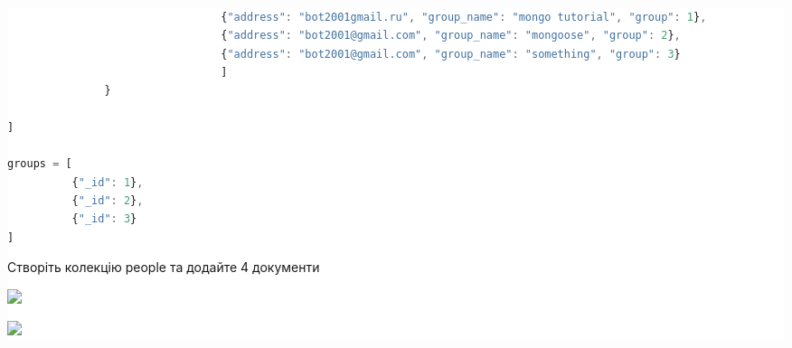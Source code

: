 ```js
                                 {"address": "bot2001gmail.ru", "group_name": "mongo tutorial", "group": 1},
                                 {"address": "bot2001@gmail.com", "group_name": "mongoose", "group": 2},
                                 {"address": "bot2001@gmail.com", "group_name": "something", "group": 3}
                                 ]
               }

]

groups = [
          {"_id": 1}, 
          {"_id": 2}, 
          {"_id": 3}
]
```

Створіть колекцію people та додайте 4 документи

![](https://github.com/BeefMILF/MongoDB-tutorial/raw/master/doc/photos/people1.png)

![](https://github.com/BeefMILF/MongoDB-tutorial/raw/master/doc/photos/people2.png)

